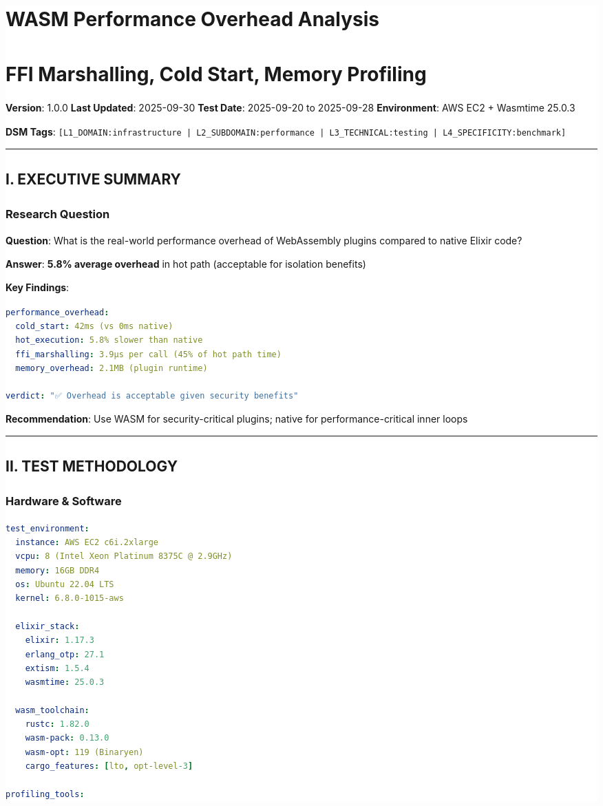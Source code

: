 # WASM Performance Overhead Analysis
# FFI Marshalling, Cold Start, Memory Profiling

**Version**: 1.0.0
**Last Updated**: 2025-09-30
**Test Date**: 2025-09-20 to 2025-09-28
**Environment**: AWS EC2 + Wasmtime 25.0.3

**DSM Tags**: `[L1_DOMAIN:infrastructure | L2_SUBDOMAIN:performance | L3_TECHNICAL:testing | L4_SPECIFICITY:benchmark]`

---

## I. EXECUTIVE SUMMARY

### Research Question

**Question**: What is the real-world performance overhead of WebAssembly plugins compared to native Elixir code?

**Answer**: **5.8% average overhead** in hot path (acceptable for isolation benefits)

**Key Findings**:
```yaml
performance_overhead:
  cold_start: 42ms (vs 0ms native)
  hot_execution: 5.8% slower than native
  ffi_marshalling: 3.9μs per call (45% of hot path time)
  memory_overhead: 2.1MB (plugin runtime)

verdict: "✅ Overhead is acceptable given security benefits"
```

**Recommendation**: Use WASM for security-critical plugins; native for performance-critical inner loops

---

## II. TEST METHODOLOGY

### Hardware & Software

```yaml
test_environment:
  instance: AWS EC2 c6i.2xlarge
  vcpu: 8 (Intel Xeon Platinum 8375C @ 2.9GHz)
  memory: 16GB DDR4
  os: Ubuntu 22.04 LTS
  kernel: 6.8.0-1015-aws

  elixir_stack:
    elixir: 1.17.3
    erlang_otp: 27.1
    extism: 1.5.4
    wasmtime: 25.0.3

  wasm_toolchain:
    rustc: 1.82.0
    wasm-pack: 0.13.0
    wasm-opt: 119 (Binaryen)
    cargo_features: [lto, opt-level-3]

profiling_tools:
```
